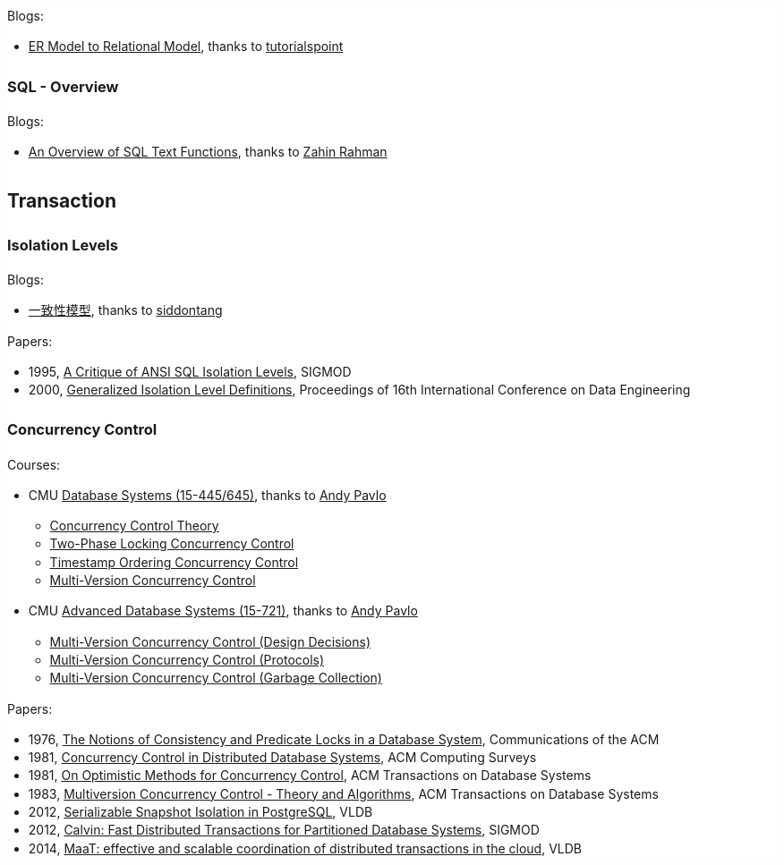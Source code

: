 Blogs:

- [ER Model to Relational Model](https://www.tutorialspoint.com/dbms/er_model_to_relational_model.htm), thanks to [tutorialspoint](https://www.tutorialspoint.com/index.htm1)

### SQL - Overview

Blogs:

- [An Overview of SQL Text Functions](https://learnsql.com/blog/), thanks to [Zahin Rahman](https://learnsql.com/authors/zahin-rahman/)

## Transaction

### Isolation Levels

Blogs:

- [一致性模型](https://www.jianshu.com/p/3673e612cce2), thanks to [siddontang](https://www.jianshu.com/u/1yJ3ge)

Papers:

- 1995, [A Critique of ANSI SQL Isolation Levels](https://www.microsoft.com/en-us/research/wp-content/uploads/2016/02/tr-95-51.pdf), SIGMOD
- 2000, [Generalized Isolation Level Definitions](http://pmg.csail.mit.edu/papers/icde00.pdf), Proceedings of 16th International Conference on Data Engineering

### Concurrency Control

Courses:

- CMU [Database Systems (15-445/645)](https://15445.courses.cs.cmu.edu/fall2019/schedule.html), thanks to [Andy Pavlo](http://www.cs.cmu.edu/~pavlo/)
    - [Concurrency Control Theory](https://15445.courses.cs.cmu.edu/fall2019/schedule.html#oct-23-2019)
    - [Two-Phase Locking Concurrency Control](https://15445.courses.cs.cmu.edu/fall2019/schedule.html#oct-28-2019)
    - [Timestamp Ordering Concurrency Control](https://15445.courses.cs.cmu.edu/fall2019/schedule.html#oct-30-2019)
    - [Multi-Version Concurrency Control](https://15445.courses.cs.cmu.edu/fall2019/schedule.html#nov-04-2019)

- CMU [Advanced Database Systems (15-721)](https://15721.courses.cs.cmu.edu/spring2020/schedule.html), thanks to [Andy Pavlo](http://www.cs.cmu.edu/~pavlo/)
    - [Multi-Version Concurrency Control (Design Decisions)](https://15721.courses.cs.cmu.edu/spring2020/schedule.html#jan-22-2020)
    - [Multi-Version Concurrency Control (Protocols)](https://15721.courses.cs.cmu.edu/spring2020/schedule.html#jan-27-2020)
    - [Multi-Version Concurrency Control (Garbage Collection)](https://15721.courses.cs.cmu.edu/spring2020/schedule.html#jan-29-2020)

Papers:

- 1976, [The Notions of Consistency and Predicate Locks in a Database System](http://jimgray.azurewebsites.net/papers/on%20the%20notions%20of%20consistency%20and%20predicate%20locks%20in%20a%20database%20system%20cacm.pdf), Communications of the ACM
- 1981, [Concurrency Control in Distributed Database Systems](https://people.eecs.berkeley.edu/~brewer/cs262/concurrency-distributed-databases.pdf), ACM Computing Surveys
- 1981, [On Optimistic Methods for Concurrency Control](https://www.eecs.harvard.edu/~htk/publication/1981-tods-kung-robinson.pdf), ACM Transactions on Database Systems
- 1983, [Multiversion Concurrency Control - Theory and Algorithms](https://sites.fas.harvard.edu/~cs265/papers/bernstein-1983.pdf), ACM Transactions on Database Systems
- 2012, [Serializable Snapshot Isolation in PostgreSQL](http://www.vldb.org/pvldb/vol4/p783-jung.pdf), VLDB
- 2012, [Calvin: Fast Distributed Transactions for Partitioned Database Systems](http://cs.yale.edu/homes/thomson/publications/calvin-sigmod12.pdf), SIGMOD
- 2014, [MaaT: effective and scalable coordination of distributed transactions in the cloud](http://www.nawab.me/Uploads/MaaT_VLDB2014.pdf), VLDB